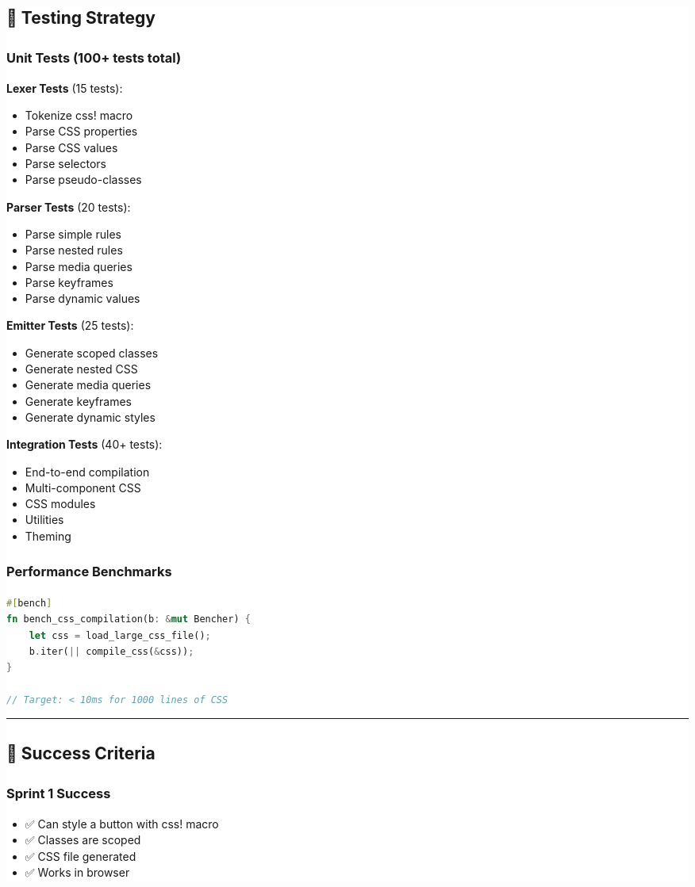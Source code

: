 
## 🧪 Testing Strategy

### Unit Tests (100+ tests total)

**Lexer Tests** (15 tests):
- Tokenize css! macro
- Parse CSS properties
- Parse CSS values
- Parse selectors
- Parse pseudo-classes

**Parser Tests** (20 tests):
- Parse simple rules
- Parse nested rules
- Parse media queries
- Parse keyframes
- Parse dynamic values

**Emitter Tests** (25 tests):
- Generate scoped classes
- Generate nested CSS
- Generate media queries
- Generate keyframes
- Generate dynamic styles

**Integration Tests** (40+ tests):
- End-to-end compilation
- Multi-component CSS
- CSS modules
- Utilities
- Theming

### Performance Benchmarks

```rust
#[bench]
fn bench_css_compilation(b: &mut Bencher) {
    let css = load_large_css_file();
    b.iter(|| compile_css(&css));
}

// Target: < 10ms for 1000 lines of CSS
```

---

## 🎯 Success Criteria

### Sprint 1 Success
- ✅ Can style a button with css! macro
- ✅ Classes are scoped
- ✅ CSS file generated
- ✅ Works in browser
